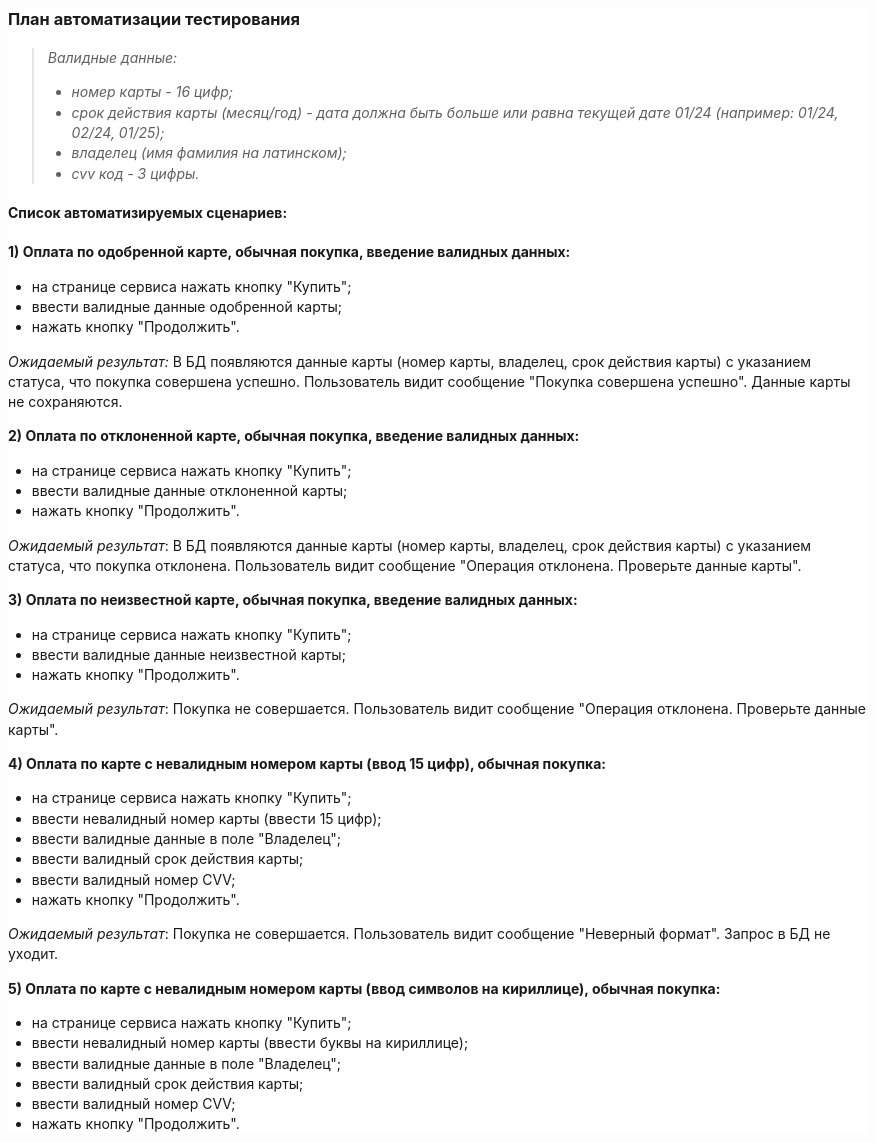 ### План автоматизации тестирования
>*_Валидные данные:_*
>* _номер карты - 16 цифр;_
>* _срок действия карты (месяц/год) - дата должна быть больше или равна текущей дате 01/24 (например: 01/24, 02/24, 01/25);_
>* _владелец (имя фамилия на латинском);_
>* _cvv код - 3 цифры._
#### Список автоматизируемых сценариев:

**1) Оплата по одобренной карте, обычная покупка, введение валидных данных:**
- на странице сервиса нажать кнопку "Купить";
- ввести валидные данные одобренной карты;
- нажать кнопку "Продолжить".

*Ожидаемый результат:* В БД появляются данные карты (номер карты, владелец, срок действия карты) с указанием статуса, что покупка совершена успешно. Пользователь видит сообщение "Покупка совершена успешно". Данные карты не сохраняются.

**2) Оплата по отклоненной карте, обычная покупка, введение валидных данных:**
- на странице сервиса нажать кнопку "Купить";
- ввести валидные данные отклоненной карты;
- нажать кнопку "Продолжить".

*Ожидаемый результат*: В БД появляются данные карты (номер карты, владелец, срок действия карты) с указанием статуса, что покупка отклонена. Пользователь видит сообщение "Операция отклонена. Проверьте данные карты".

**3) Оплата по неизвестной карте, обычная покупка, введение валидных данных:**
- на странице сервиса нажать кнопку "Купить";
- ввести валидные данные неизвестной карты;
- нажать кнопку "Продолжить".

*Ожидаемый результат*: Покупка не совершается. Пользователь видит сообщение "Операция отклонена. Проверьте данные карты".

**4) Оплата по карте c невалидным номером карты (ввод 15 цифр), обычная покупка:**
- на странице сервиса нажать кнопку "Купить";
- ввести невалидный номер карты (ввести 15 цифр);
- ввести валидные данные в поле "Владелец";
- ввести валидный срок действия карты;
- ввести валидный номер CVV;
- нажать кнопку "Продолжить".

*Ожидаемый результат*: Покупка не совершается. Пользователь видит сообщение "Неверный формат". Запрос в БД не уходит.

**5) Оплата по карте c невалидным номером карты (ввод символов на кириллице), обычная покупка:**
- на странице сервиса нажать кнопку "Купить";
- ввести невалидный номер карты (ввести буквы на кириллице);
- ввести валидные данные в поле "Владелец";
- ввести валидный срок действия карты;
- ввести валидный номер CVV;
- нажать кнопку "Продолжить".
